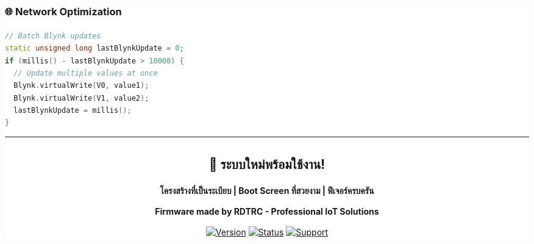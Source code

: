 ### 🌐 Network Optimization

```cpp
// Batch Blynk updates
static unsigned long lastBlynkUpdate = 0;
if (millis() - lastBlynkUpdate > 10000) {
  // Update multiple values at once
  Blynk.virtualWrite(V0, value1);
  Blynk.virtualWrite(V1, value2);
  lastBlynkUpdate = millis();
}
```

---

<div align="center">

## 🎉 ระบบใหม่พร้อมใช้งาน!

**โครงสร้างที่เป็นระเบียบ | Boot Screen ที่สวยงาม | ฟีเจอร์ครบครัน**

**Firmware made by RDTRC - Professional IoT Solutions**

[![Version](https://img.shields.io/badge/Version-2.0-blue.svg)](https://github.com)
[![Status](https://img.shields.io/badge/Status-Ready-green.svg)](https://github.com)
[![Support](https://img.shields.io/badge/Support-Active-orange.svg)](https://github.com)

</div>